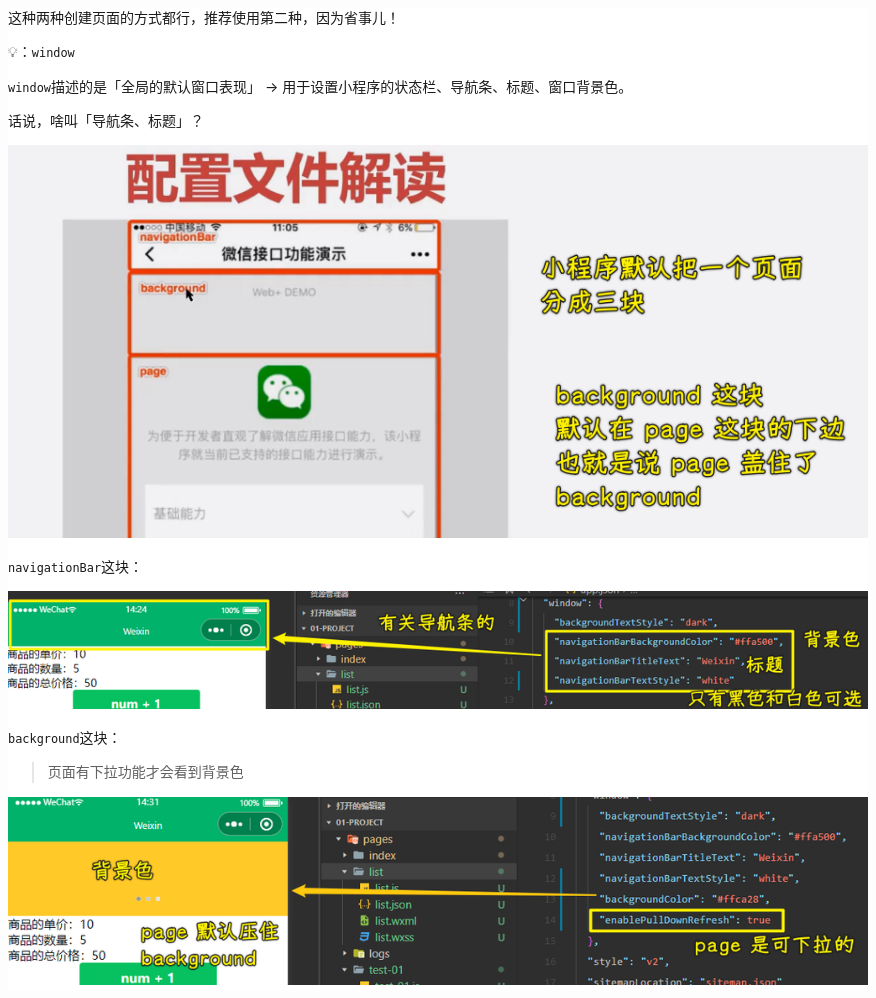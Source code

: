 
这种两种创建页面的方式都行，推荐使用第二种，因为省事儿！

💡：`window`

`window`描述的是「全局的默认窗口表现」 -> 用于设置小程序的状态栏、导航条、标题、窗口背景色。

话说，啥叫「导航条、标题」？

![导航条](assets/img/2021-12-10-14-23-03.png)

`navigationBar`这块：

![navigationBar](assets/img/2021-12-10-14-26-58.png)

`background`这块：

> 页面有下拉功能才会看到背景色

![背景色](assets/img/2021-12-10-14-32-44.png)
